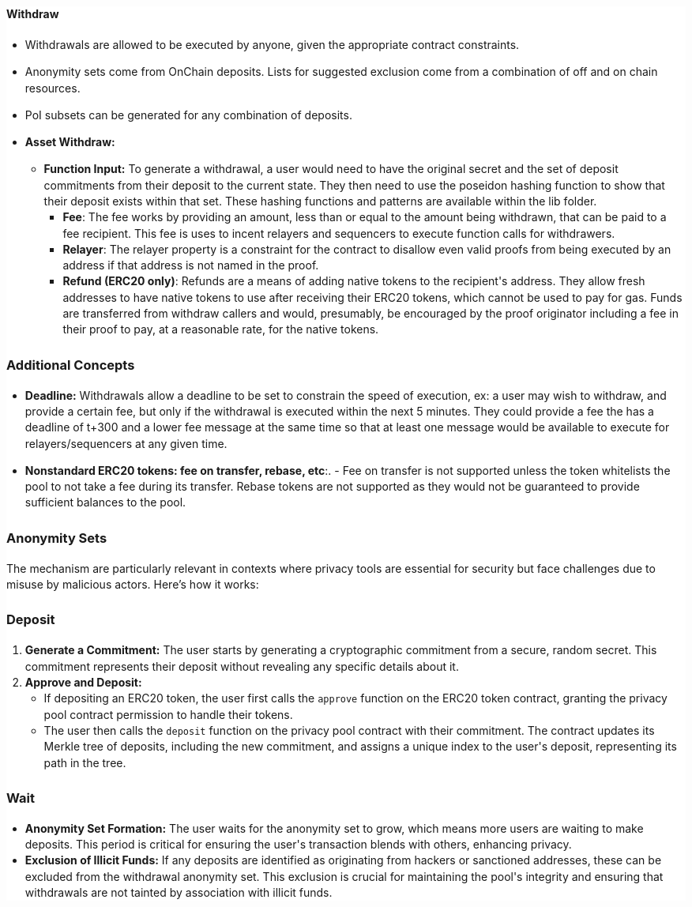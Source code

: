 #### Withdraw

- Withdrawals are allowed to be executed by anyone, given the appropriate contract constraints.
- Anonymity sets come from OnChain deposits. Lists for suggested exclusion come from a combination of off and on chain resources.
- PoI subsets can be generated for any combination of deposits.

- **Asset Withdraw:**
  - **Function Input:** To generate a withdrawal, a user would need to have the original secret and the set of deposit commitments from their deposit to the current state. They then need to use the poseidon hashing function to show that their deposit exists within that set. These hashing functions and patterns are available within the lib folder.
    - **Fee**: The fee works by providing an amount, less than or equal to the amount being withdrawn, that can be paid to a fee recipient. This fee is uses to incent relayers and sequencers to execute function calls for withdrawers.
    - **Relayer**: The relayer property is a constraint for the contract to disallow even valid proofs from being executed by an address if that address is not named in the proof.
    - **Refund (ERC20 only)**: Refunds are a means of adding native tokens to the recipient's address. They allow fresh addresses to have native tokens to use after receiving their ERC20 tokens, which cannot be used to pay for gas. Funds are transferred from withdraw callers and would, presumably, be encouraged by the proof originator including a fee in their proof to pay, at a reasonable rate, for the native tokens.

### Additional Concepts

- **Deadline:** Withdrawals allow a deadline to be set to constrain the speed of execution, ex: a user may wish to withdraw, and provide a certain fee, but only if the withdrawal is executed within the next 5 minutes. They could provide a fee the has a deadline of t+300 and a lower fee message at the same time so that at least one message would be available to execute for relayers/sequencers at any given time.

- **Nonstandard ERC20 tokens: fee on transfer, rebase, etc**:. - Fee on transfer is not supported unless the token whitelists the pool to not take a fee during its transfer. Rebase tokens are not supported as they would not be guaranteed to provide sufficient balances to the pool.

### Anonymity Sets

The mechanism are particularly relevant in contexts where privacy tools are essential for security but face challenges due to misuse by malicious actors. Here’s how it works:

### Deposit
1. **Generate a Commitment:** The user starts by generating a cryptographic commitment from a secure, random secret. This commitment represents their deposit without revealing any specific details about it.
2. **Approve and Deposit:**
   - If depositing an ERC20 token, the user first calls the `approve` function on the ERC20 token contract, granting the privacy pool contract permission to handle their tokens.
   - The user then calls the `deposit` function on the privacy pool contract with their commitment. The contract updates its Merkle tree of deposits, including the new commitment, and assigns a unique index to the user's deposit, representing its path in the tree.

### Wait
- **Anonymity Set Formation:** The user waits for the anonymity set to grow, which means more users are waiting to make deposits. This period is critical for ensuring the user's transaction blends with others, enhancing privacy.
- **Exclusion of Illicit Funds:** If any deposits are identified as originating from hackers or sanctioned addresses, these can be excluded from the withdrawal anonymity set. This exclusion is crucial for maintaining the pool's integrity and ensuring that withdrawals are not tainted by association with illicit funds.
